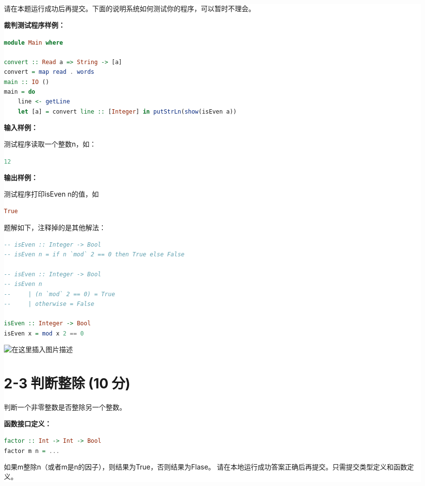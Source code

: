 请在本题运行成功后再提交。下面的说明系统如何测试你的程序，可以暂时不理会。

**裁判测试程序样例：**
```haskell
module Main where

convert :: Read a => String -> [a]
convert = map read . words
main :: IO ()
main = do
    line <- getLine
    let [a] = convert line :: [Integer] in putStrLn(show(isEven a))
```

**输入样例：**

测试程序读取一个整数n，如：

```haskell
12
```

**输出样例：**

测试程序打印isEven n的值，如

```haskell
True
```
题解如下，注释掉的是其他解法：
```haskell
-- isEven :: Integer -> Bool
-- isEven n = if n `mod` 2 == 0 then True else False

-- isEven :: Integer -> Bool
-- isEven n
--     | (n `mod` 2 == 0) = True
--     | otherwise = False

isEven :: Integer -> Bool
isEven x = mod x 2 == 0
```
![在这里插入图片描述](https://img-blog.csdnimg.cn/d0000ab426384054a34baa47125c3574.png?x-oss-process=image/watermark,type_ZHJvaWRzYW5zZmFsbGJhY2s,shadow_50,text_Q1NETiBAbWVtY3B5MA==,size_20,color_FFFFFF,t_70,g_se,x_16)

# 2-3 判断整除 (10 分)

判断一个非零整数是否整除另一个整数。

**函数接口定义：**

```haskell
factor :: Int -> Int -> Bool
factor m n = ...
```

如果m整除n（或者m是n的因子），则结果为True，否则结果为Flase。 请在本地运行成功答案正确后再提交。只需提交类型定义和函数定义。

